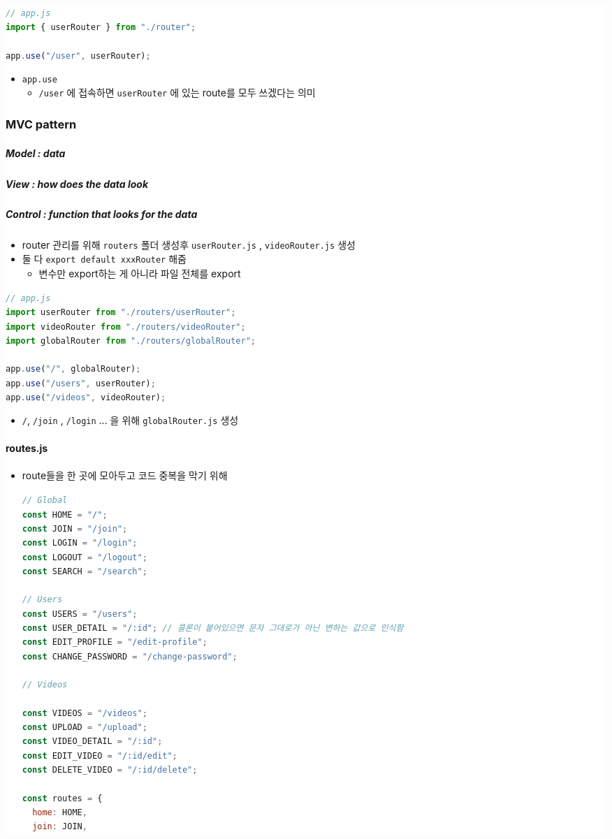 ```js
// app.js
import { userRouter } from "./router";

app.use("/user", userRouter);
```

- `app.use` 
  - `/user` 에 접속하면 `userRouter` 에 있는 route를 모두 쓰겠다는 의미



### MVC pattern

##### Model : data

##### View : how does the data look

##### Control : function that looks for the data



- router 관리를 위해 `routers` 폴더 생성후 `userRouter.js` , `videoRouter.js` 생성
- 둘 다 `export default xxxRouter` 해줌
  - 변수만 export하는 게 아니라 파일 전체를 export

```js
// app.js
import userRouter from "./routers/userRouter";
import videoRouter from "./routers/videoRouter";
import globalRouter from "./routers/globalRouter";

app.use("/", globalRouter);
app.use("/users", userRouter);
app.use("/videos", videoRouter);
```

- `/`, `/join` , `/login` ... 을 위해 `globalRouter.js` 생성



#### routes.js

- route들을 한 곳에 모아두고 코드 중복을 막기 위해

  ```js
  // Global
  const HOME = "/";
  const JOIN = "/join";
  const LOGIN = "/login";
  const LOGOUT = "/logout";
  const SEARCH = "/search";
  
  // Users
  const USERS = "/users";
  const USER_DETAIL = "/:id"; // 콜론이 붙어있으면 문자 그대로가 아닌 변하는 값으로 인식함
  const EDIT_PROFILE = "/edit-profile";
  const CHANGE_PASSWORD = "/change-password";
  
  // Videos
  
  const VIDEOS = "/videos";
  const UPLOAD = "/upload";
  const VIDEO_DETAIL = "/:id";
  const EDIT_VIDEO = "/:id/edit";
  const DELETE_VIDEO = "/:id/delete";
  
  const routes = {
    home: HOME,
    join: JOIN,
  ```